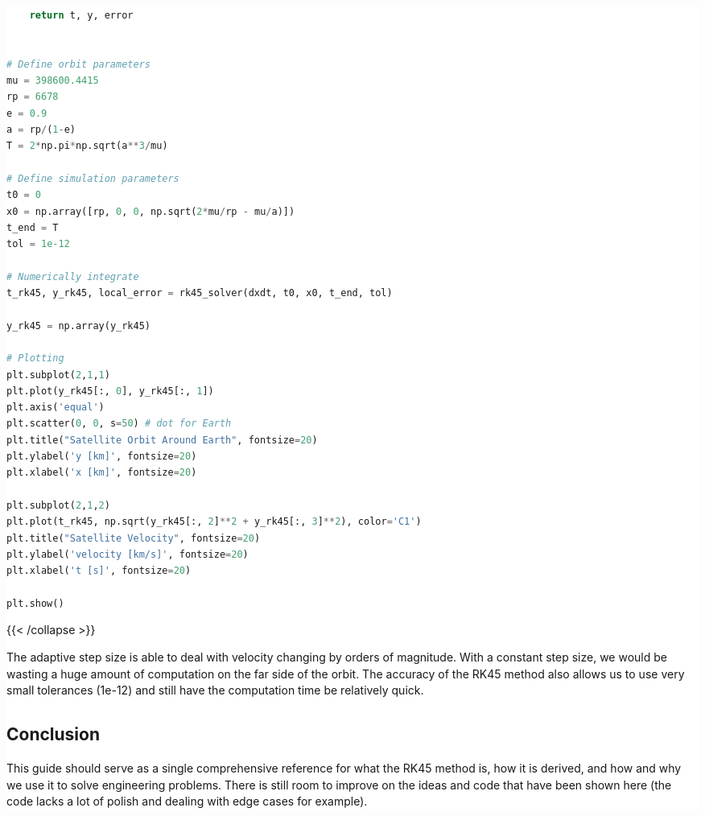 ```python {linenos=inline}
    return t, y, error


# Define orbit parameters
mu = 398600.4415
rp = 6678
e = 0.9
a = rp/(1-e)
T = 2*np.pi*np.sqrt(a**3/mu)

# Define simulation parameters
t0 = 0
x0 = np.array([rp, 0, 0, np.sqrt(2*mu/rp - mu/a)])
t_end = T
tol = 1e-12

# Numerically integrate
t_rk45, y_rk45, local_error = rk45_solver(dxdt, t0, x0, t_end, tol)

y_rk45 = np.array(y_rk45)

# Plotting
plt.subplot(2,1,1)
plt.plot(y_rk45[:, 0], y_rk45[:, 1])
plt.axis('equal')
plt.scatter(0, 0, s=50) # dot for Earth
plt.title("Satellite Orbit Around Earth", fontsize=20)
plt.ylabel('y [km]', fontsize=20)
plt.xlabel('x [km]', fontsize=20)

plt.subplot(2,1,2)
plt.plot(t_rk45, np.sqrt(y_rk45[:, 2]**2 + y_rk45[:, 3]**2), color='C1')
plt.title("Satellite Velocity", fontsize=20)
plt.ylabel('velocity [km/s]', fontsize=20)
plt.xlabel('t [s]', fontsize=20)

plt.show()
```

{{< /collapse >}}


The adaptive step size is able to deal with velocity changing by orders of magnitude. With a constant step size, we would be wasting a huge amount of computation on the far side of the orbit. The accuracy of the RK45 method also allows us to use very small tolerances (1e-12) and still have the computation time be relatively quick.

## Conclusion

This guide should serve as a single comprehensive reference for what the RK45 method is, how it is derived, and how and why we use it to solve engineering problems. There is still room to improve on the ideas and code that have been shown here (the code lacks a lot of polish and dealing with edge cases for example). 
